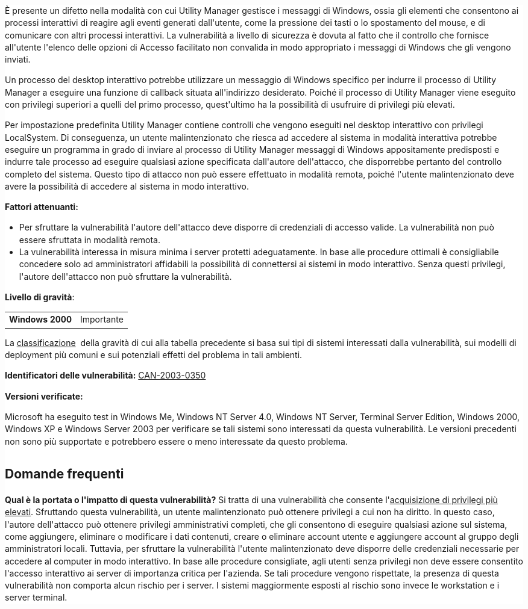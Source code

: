 È presente un difetto nella modalità con cui Utility Manager gestisce i messaggi di Windows, ossia gli elementi che consentono ai processi interattivi di reagire agli eventi generati dall'utente, come la pressione dei tasti o lo spostamento del mouse, e di comunicare con altri processi interattivi. La vulnerabilità a livello di sicurezza è dovuta al fatto che il controllo che fornisce all'utente l'elenco delle opzioni di Accesso facilitato non convalida in modo appropriato i messaggi di Windows che gli vengono inviati.

Un processo del desktop interattivo potrebbe utilizzare un messaggio di Windows specifico per indurre il processo di Utility Manager a eseguire una funzione di callback situata all'indirizzo desiderato. Poiché il processo di Utility Manager viene eseguito con privilegi superiori a quelli del primo processo, quest'ultimo ha la possibilità di usufruire di privilegi più elevati.

Per impostazione predefinita Utility Manager contiene controlli che vengono eseguiti nel desktop interattivo con privilegi LocalSystem. Di conseguenza, un utente malintenzionato che riesca ad accedere al sistema in modalità interattiva potrebbe eseguire un programma in grado di inviare al processo di Utility Manager messaggi di Windows appositamente predisposti e indurre tale processo ad eseguire qualsiasi azione specificata dall'autore dell'attacco, che disporrebbe pertanto del controllo completo del sistema. Questo tipo di attacco non può essere effettuato in modalità remota, poiché l'utente malintenzionato deve avere la possibilità di accedere al sistema in modo interattivo.

**Fattori attenuanti:**

-   Per sfruttare la vulnerabilità l'autore dell'attacco deve disporre di credenziali di accesso valide. La vulnerabilità non può essere sfruttata in modalità remota.
-   La vulnerabilità interessa in misura minima i server protetti adeguatamente. In base alle procedure ottimali è consigliabile concedere solo ad amministratori affidabili la possibilità di connettersi ai sistemi in modo interattivo. Senza questi privilegi, l'autore dell'attacco non può sfruttare la vulnerabilità.

**Livello di gravità**:

|                  |            |
|------------------|------------|
| **Windows 2000** | Importante |

La [classificazione](http://technet.microsoft.com/security/bulletin/rating)  della gravità di cui alla tabella precedente si basa sui tipi di sistemi interessati dalla vulnerabilità, sui modelli di deployment più comuni e sui potenziali effetti del problema in tali ambienti.

**Identificatori delle vulnerabilità:** [CAN-2003-0350](http://www.cve.mitre.org/cgi-bin/cvename.cgi?name=can-2003-0350)

**Versioni verificate:**

Microsoft ha eseguito test in Windows Me, Windows NT Server 4.0, Windows NT Server, Terminal Server Edition, Windows 2000, Windows XP e Windows Server 2003 per verificare se tali sistemi sono interessati da questa vulnerabilità. Le versioni precedenti non sono più supportate e potrebbero essere o meno interessate da questo problema.

Domande frequenti
-----------------

<span></span>
**Qual è la portata o l'impatto di questa vulnerabilità?**
Si tratta di una vulnerabilità che consente l'[acquisizione di privilegi più elevati](http://www.microsoft.com/technet/security/bulletin/glossary.asp). Sfruttando questa vulnerabilità, un utente malintenzionato può ottenere privilegi a cui non ha diritto. In questo caso, l'autore dell'attacco può ottenere privilegi amministrativi completi, che gli consentono di eseguire qualsiasi azione sul sistema, come aggiungere, eliminare o modificare i dati contenuti, creare o eliminare account utente e aggiungere account al gruppo degli amministratori locali. Tuttavia, per sfruttare la vulnerabilità l'utente malintenzionato deve disporre delle credenziali necessarie per accedere al computer in modo interattivo. In base alle procedure consigliate, agli utenti senza privilegi non deve essere consentito l'accesso interattivo ai server di importanza critica per l'azienda. Se tali procedure vengono rispettate, la presenza di questa vulnerabilità non comporta alcun rischio per i server. I sistemi maggiormente esposti al rischio sono invece le workstation e i server terminal.
